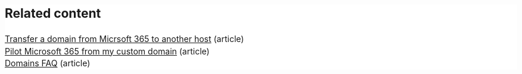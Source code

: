 ## Related content

[Transfer a domain from Micrsoft 365 to another host](../get-help-with-domains/transfer-a-domain-from-microsoft-to-another-host.md) (article)\
[Pilot Microsoft 365 from my custom domain](../misc/pilot-microsoft-365-from-my-custom-domain.md) (article)\
[Domains FAQ](../setup/domains-faq.yml) (article)
